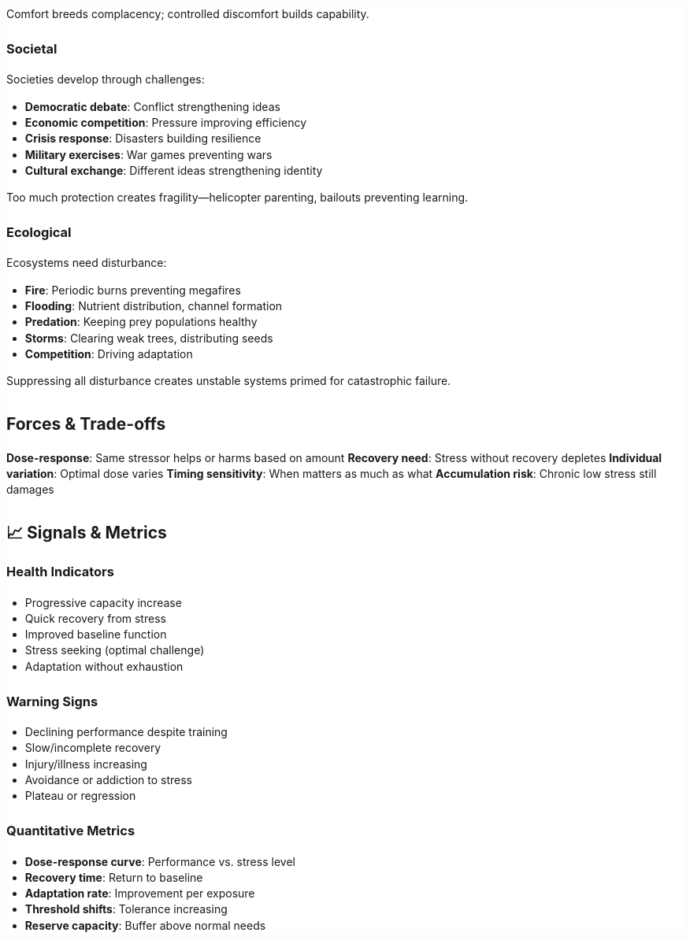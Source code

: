 Comfort breeds complacency; controlled discomfort builds capability.

### Societal
Societies develop through challenges:
- **Democratic debate**: Conflict strengthening ideas
- **Economic competition**: Pressure improving efficiency
- **Crisis response**: Disasters building resilience
- **Military exercises**: War games preventing wars
- **Cultural exchange**: Different ideas strengthening identity

Too much protection creates fragility—helicopter parenting, bailouts preventing learning.

### Ecological
Ecosystems need disturbance:
- **Fire**: Periodic burns preventing megafires
- **Flooding**: Nutrient distribution, channel formation
- **Predation**: Keeping prey populations healthy
- **Storms**: Clearing weak trees, distributing seeds
- **Competition**: Driving adaptation

Suppressing all disturbance creates unstable systems primed for catastrophic failure.

## Forces & Trade-offs

**Dose-response**: Same stressor helps or harms based on amount
**Recovery need**: Stress without recovery depletes
**Individual variation**: Optimal dose varies
**Timing sensitivity**: When matters as much as what
**Accumulation risk**: Chronic low stress still damages

## 📈 Signals & Metrics

### Health Indicators
- Progressive capacity increase
- Quick recovery from stress
- Improved baseline function
- Stress seeking (optimal challenge)
- Adaptation without exhaustion

### Warning Signs
- Declining performance despite training
- Slow/incomplete recovery
- Injury/illness increasing
- Avoidance or addiction to stress
- Plateau or regression

### Quantitative Metrics
- **Dose-response curve**: Performance vs. stress level
- **Recovery time**: Return to baseline
- **Adaptation rate**: Improvement per exposure
- **Threshold shifts**: Tolerance increasing
- **Reserve capacity**: Buffer above normal needs
